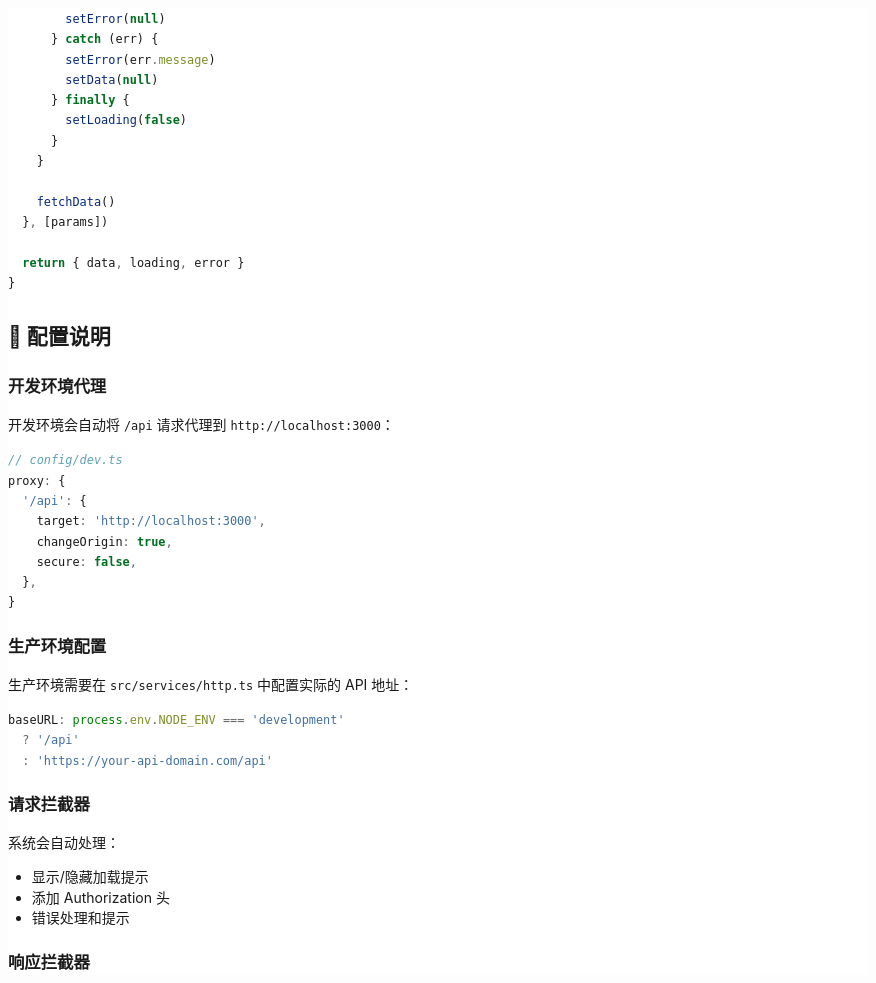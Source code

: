 ```typescript
        setError(null)
      } catch (err) {
        setError(err.message)
        setData(null)
      } finally {
        setLoading(false)
      }
    }

    fetchData()
  }, [params])

  return { data, loading, error }
}
```

## 🔧 配置说明

### 开发环境代理

开发环境会自动将 `/api` 请求代理到 `http://localhost:3000`：

```typescript
// config/dev.ts
proxy: {
  '/api': {
    target: 'http://localhost:3000',
    changeOrigin: true,
    secure: false,
  },
}
```

### 生产环境配置

生产环境需要在 `src/services/http.ts` 中配置实际的 API 地址：

```typescript
baseURL: process.env.NODE_ENV === 'development' 
  ? '/api' 
  : 'https://your-api-domain.com/api'
```

### 请求拦截器

系统会自动处理：
- 显示/隐藏加载提示
- 添加 Authorization 头
- 错误处理和提示

### 响应拦截器
